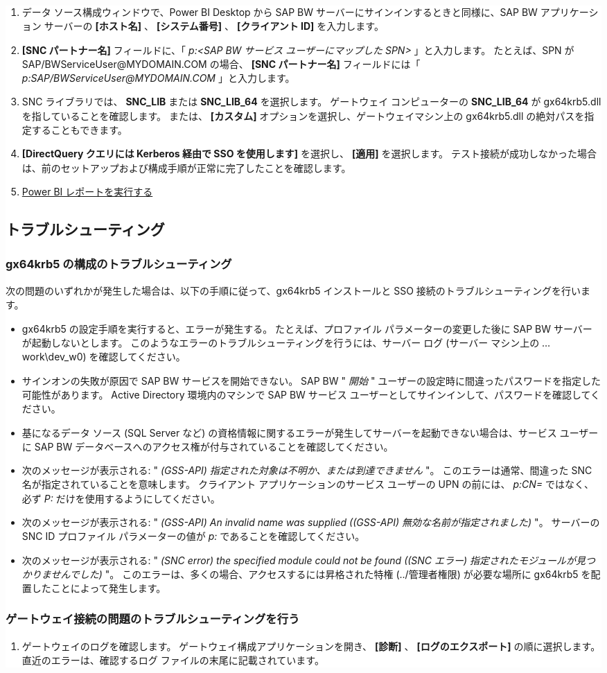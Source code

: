 1. データ ソース構成ウィンドウで、Power BI Desktop から SAP BW サーバーにサインインするときと同様に、SAP BW アプリケーション サーバーの **[ホスト名]** 、 **[システム番号]** 、 **[クライアント ID]** を入力します。

1. **[SNC パートナー名]** フィールドに、「 *p:&lt;SAP BW サービス ユーザーにマップした SPN&gt;* 」と入力します。 たとえば、SPN が SAP/BWServiceUser\@MYDOMAIN.COM の場合、 **[SNC パートナー名]** フィールドには「 *p:SAP/BWServiceUser\@MYDOMAIN.COM* 」と入力します。

1. SNC ライブラリでは、 **SNC\_LIB** または **SNC\_LIB\_64** を選択します。 ゲートウェイ コンピューターの **SNC\_LIB\_64** が gx64krb5.dll を指していることを確認します。 または、 **[カスタム]** オプションを選択し、ゲートウェイマシン上の gx64krb5.dll の絶対パスを指定することもできます。

1. **[DirectQuery クエリには Kerberos 経由で SSO を使用します]** を選択し、 **[適用]** を選択します。 テスト接続が成功しなかった場合は、前のセットアップおよび構成手順が正常に完了したことを確認します。

1. [Power BI レポートを実行する](service-gateway-sso-kerberos.md#run-a-power-bi-report)

## <a name="troubleshooting"></a>トラブルシューティング

### <a name="troubleshoot-gx64krb5-configuration"></a>gx64krb5 の構成のトラブルシューティング

次の問題のいずれかが発生した場合は、以下の手順に従って、gx64krb5 インストールと SSO 接続のトラブルシューティングを行います。

* gx64krb5 の設定手順を実行すると、エラーが発生する。 たとえば、プロファイル パラメーターの変更した後に SAP BW サーバーが起動しないとします。 このようなエラーのトラブルシューティングを行うには、サーバー ログ (サーバー マシン上の …work\dev\_w0) を確認してください。 

* サインオンの失敗が原因で SAP BW サービスを開始できない。 SAP BW " *開始* " ユーザーの設定時に間違ったパスワードを指定した可能性があります。 Active Directory 環境内のマシンで SAP BW サービス ユーザーとしてサインインして、パスワードを確認してください。

* 基になるデータ ソース (SQL Server など) の資格情報に関するエラーが発生してサーバーを起動できない場合は、サービス ユーザーに SAP BW データベースへのアクセス権が付与されていることを確認してください。

* 次のメッセージが表示される: " *(GSS-API) 指定された対象は不明か、または到達できません* "。 このエラーは通常、間違った SNC 名が指定されていることを意味します。 クライアント アプリケーションのサービス ユーザーの UPN の前には、 *p:CN=* ではなく、必ず *P:* だけを使用するようにしてください。

* 次のメッセージが表示される: " *(GSS-API) An invalid name was supplied ((GSS-API) 無効な名前が指定されました)* "。 サーバーの SNC ID プロファイル パラメーターの値が *p:* であることを確認してください。

* 次のメッセージが表示される: " *(SNC error) the specified module could not be found ((SNC エラー) 指定されたモジュールが見つかりませんでした)* "。 このエラーは、多くの場合、アクセスするには昇格された特権 (../管理者権限) が必要な場所に gx64krb5 を配置したことによって発生します。

### <a name="troubleshoot-gateway-connectivity-issues"></a>ゲートウェイ接続の問題のトラブルシューティングを行う

1. ゲートウェイのログを確認します。 ゲートウェイ構成アプリケーションを開き、 **[診断]** 、 **[ログのエクスポート]** の順に選択します。 直近のエラーは、確認するログ ファイルの末尾に記載されています。
